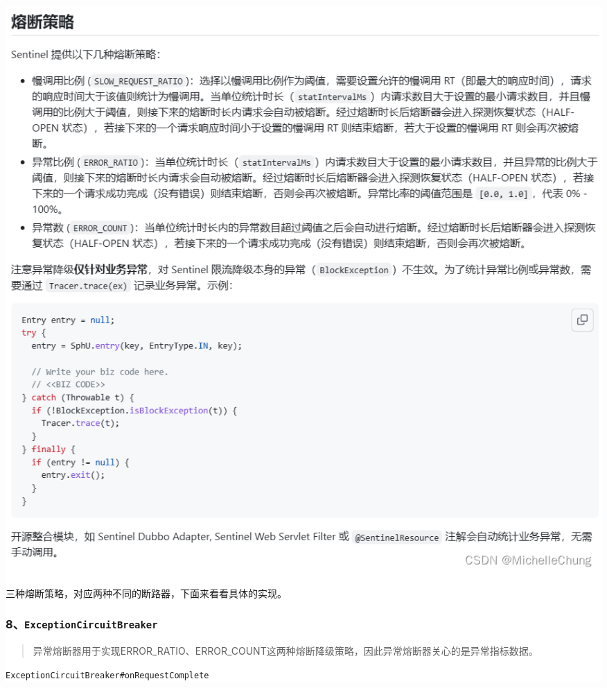 ![在这里插入图片描述](images/04_Degrade&CircuitBreaker/3d730b2f92b54ccc8a6dbe7e9835bf56.png)

三种熔断策略，对应两种不同的断路器，下面来看看具体的实现。

### 8、`ExceptionCircuitBreaker`

> 异常熔断器用于实现ERROR_RATIO、ERROR_COUNT这两种熔断降级策略，因此异常熔断器关心的是异常指标数据。

`ExceptionCircuitBreaker#onRequestComplete`
